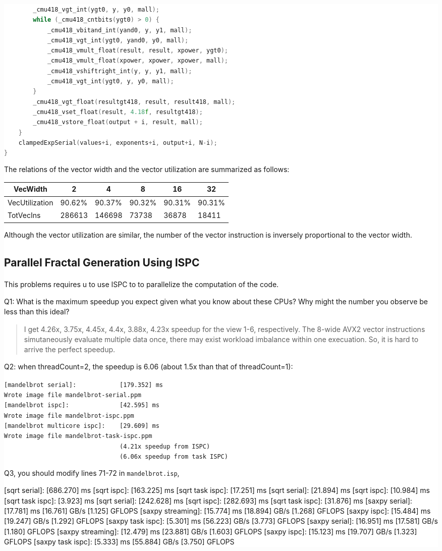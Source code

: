 ```c
		_cmu418_vgt_int(ygt0, y, y0, mall);
		while (_cmu418_cntbits(ygt0) > 0) {
			_cmu418_vbitand_int(yand0, y, y1, mall);
			_cmu418_vgt_int(ygt0, yand0, y0, mall);
			_cmu418_vmult_float(result, result, xpower, ygt0);
			_cmu418_vmult_float(xpower, xpower, xpower, mall);
			_cmu418_vshiftright_int(y, y, y1, mall);
			_cmu418_vgt_int(ygt0, y, y0, mall);
		}
		_cmu418_vgt_float(resultgt418, result, result418, mall);
		_cmu418_vset_float(result, 4.18f, resultgt418);
		_cmu418_vstore_float(output + i, result, mall);
	}
	clampedExpSerial(values+i, exponents+i, output+i, N-i);
}
```

The relations of the vector width and the vector utilization are summarized as follows:

| VecWidth       | 2      | 4      | 8      | 16     | 32     |
| -------------- | ------ | ------ | ------ | ------ | ------ |
| VecUtilization | 90.62% | 90.37% | 90.32% | 90.31% | 90.31% |
| TotVecIns      | 286613 | 146698 | 73738  | 36878  | 18411  |

Although the vector utilization are similar, the number of the vector instruction is inversely proportional to the vector width.

## Parallel Fractal Generation Using ISPC

This problems requires u to use ISPC to to parallelize the computation of the code.

Q1: What is the maximum speedup you expect given what you know about these CPUs? Why might the number you observe be less than this ideal?

> I get 4.26x, 3.75x, 4.45x, 4.4x, 3.88x, 4.23x speedup for the view 1-6, respectively. The 8-wide AVX2 vector instructions simutaneously evaluate multiple data once, there may exist workload imbalance within one execuation. So, it is hard to arrive the perfect speedup.

Q2: when threadCount=2, the speedup is 6.06 (about 1.5x than that of threadCount=1):

```
[mandelbrot serial]:            [179.352] ms
Wrote image file mandelbrot-serial.ppm
[mandelbrot ispc]:              [42.595] ms
Wrote image file mandelbrot-ispc.ppm
[mandelbrot multicore ispc]:    [29.609] ms
Wrote image file mandelbrot-task-ispc.ppm
                                (4.21x speedup from ISPC)
                                (6.06x speedup from task ISPC)
```

Q3, you should modify lines 71-72 in `mandelbrot.isp`,


[sqrt serial]:          [686.270] ms
[sqrt ispc]:            [163.225] ms
[sqrt task ispc]:       [17.251] ms
[sqrt serial]:          [21.894] ms
[sqrt ispc]:            [10.984] ms
[sqrt task ispc]:       [3.923] ms
[sqrt serial]:          [242.628] ms
[sqrt ispc]:            [282.693] ms
[sqrt task ispc]:       [31.876] ms
[saxpy serial]:         [17.781] ms     [16.761] GB/s   [1.125] GFLOPS
[saxpy streaming]:      [15.774] ms     [18.894] GB/s   [1.268] GFLOPS
[saxpy ispc]:           [15.484] ms     [19.247] GB/s   [1.292] GFLOPS
[saxpy task ispc]:      [5.301] ms      [56.223] GB/s   [3.773] GFLOPS
[saxpy serial]:         [16.951] ms     [17.581] GB/s   [1.180] GFLOPS
[saxpy streaming]:      [12.479] ms     [23.881] GB/s   [1.603] GFLOPS
[saxpy ispc]:           [15.123] ms     [19.707] GB/s   [1.323] GFLOPS
[saxpy task ispc]:      [5.333] ms      [55.884] GB/s   [3.750] GFLOPS